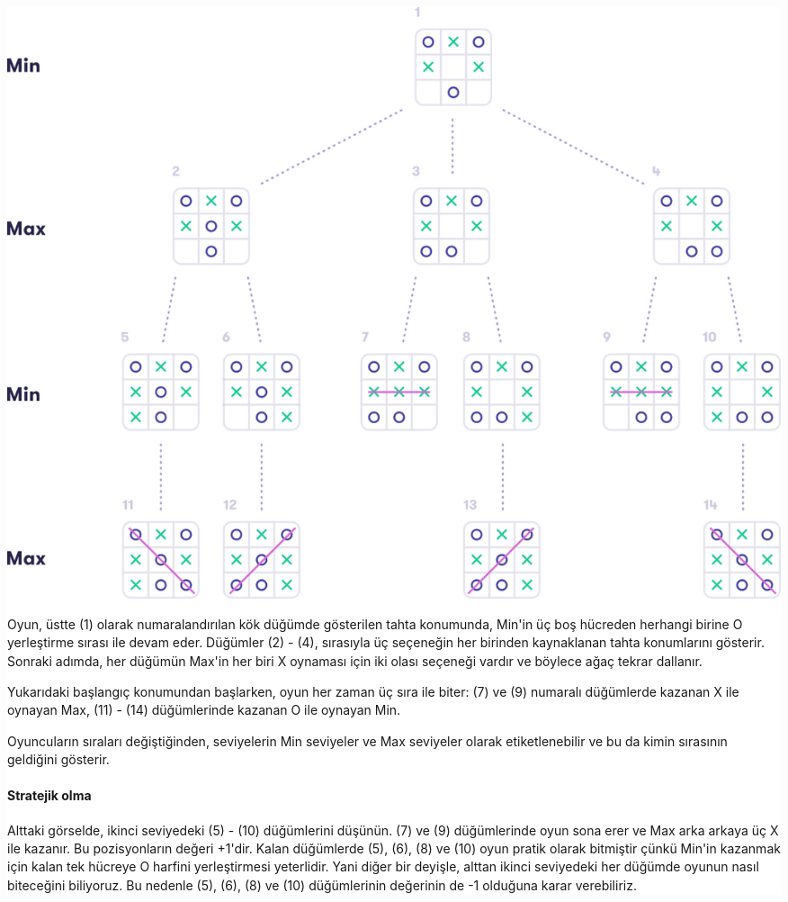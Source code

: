 ![YZ 101 2 Tic-Tac-Toe 2](/assets/img/yz-101-2-tic-tac-toe-2.png "YZ 101 2 Tic-Tac-Toe 2")

Oyun, üstte (1) olarak numaralandırılan kök düğümde gösterilen tahta
konumunda, Min'in üç boş hücreden herhangi birine O yerleştirme sırası ile
devam eder. Düğümler (2) - (4), sırasıyla üç seçeneğin her birinden
kaynaklanan tahta konumlarını gösterir. Sonraki adımda, her düğümün Max'in her
biri X oynaması için iki olası seçeneği vardır ve böylece ağaç tekrar
dallanır.

Yukarıdaki başlangıç konumundan başlarken, oyun her zaman üç sıra ile biter:
(7) ve (9) numaralı düğümlerde kazanan X ile oynayan Max, (11) - (14)
düğümlerinde kazanan O ile oynayan Min.

Oyuncuların sıraları değiştiğinden, seviyelerin Min seviyeler ve Max seviyeler
olarak etiketlenebilir ve bu da kimin sırasının geldiğini gösterir.

#### **Stratejik olma**

Alttaki görselde, ikinci seviyedeki (5) - (10) düğümlerini düşünün. (7) ve (9)
düğümlerinde oyun sona erer ve Max arka arkaya üç X ile kazanır. Bu
pozisyonların değeri +1'dir. Kalan düğümlerde (5), (6), (8) ve (10) oyun
pratik olarak bitmiştir çünkü Min'in kazanmak için kalan tek hücreye O
harfini yerleştirmesi yeterlidir. Yani diğer bir deyişle, alttan ikinci
seviyedeki her düğümde oyunun nasıl biteceğini biliyoruz. Bu nedenle (5), (6),
(8) ve (10) düğümlerinin değerinin de -1 olduğuna karar verebiliriz.
